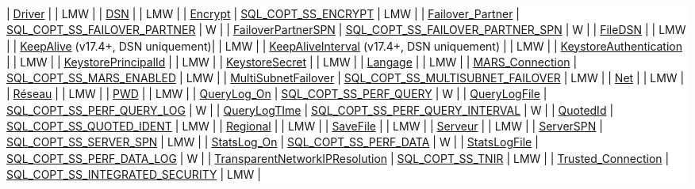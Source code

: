 | [Driver](../../relational-databases/native-client/applications/using-connection-string-keywords-with-sql-server-native-client.md) | | LMW |
| [DSN](../../relational-databases/native-client/applications/using-connection-string-keywords-with-sql-server-native-client.md) | | LMW |
| [Encrypt](../../relational-databases/native-client/applications/using-connection-string-keywords-with-sql-server-native-client.md) | [SQL_COPT_SS_ENCRYPT](../../relational-databases/native-client-odbc-api/sqlsetconnectattr.md#sqlcoptssencrypt) | LMW |
| [Failover_Partner](../../relational-databases/native-client/applications/using-connection-string-keywords-with-sql-server-native-client.md) | [SQL_COPT_SS_FAILOVER_PARTNER](../../relational-databases/native-client-odbc-api/sqlsetconnectattr.md#sqlcoptssfailoverpartner) | W |
| [FailoverPartnerSPN](../../relational-databases/native-client/applications/using-connection-string-keywords-with-sql-server-native-client.md) | [SQL_COPT_SS_FAILOVER_PARTNER_SPN](../../relational-databases/native-client/odbc/service-principal-names-spns-in-client-connections-odbc.md) | W |
| [FileDSN](../../relational-databases/native-client/applications/using-connection-string-keywords-with-sql-server-native-client.md) | | LMW |
| [KeepAlive](../../connect/odbc/linux-mac/connection-string-keywords-and-data-source-names-dsns.md) (v17.4+, DSN uniquement)| | LMW |
| [KeepAliveInterval](../../connect/odbc/linux-mac/connection-string-keywords-and-data-source-names-dsns.md) (v17.4+, DSN uniquement) | | LMW |
| [KeystoreAuthentication](../../connect/odbc/using-always-encrypted-with-the-odbc-driver.md#connection-string-keywords) | | LMW |
| [KeystorePrincipalId](../../connect/odbc/using-always-encrypted-with-the-odbc-driver.md#connection-string-keywords) | | LMW |
| [KeystoreSecret](../../connect/odbc/using-always-encrypted-with-the-odbc-driver.md#connection-string-keywords) | | LMW |
| [Langage](../../relational-databases/native-client/applications/using-connection-string-keywords-with-sql-server-native-client.md) | | LMW |
| [MARS_Connection](../../relational-databases/native-client/applications/using-connection-string-keywords-with-sql-server-native-client.md) | [SQL_COPT_SS_MARS_ENABLED](../../relational-databases/native-client-odbc-api/sqlsetconnectattr.md#sqlcoptssmarsenabled) | LMW |
| [MultiSubnetFailover](../../relational-databases/native-client/applications/using-connection-string-keywords-with-sql-server-native-client.md) | [SQL_COPT_SS_MULTISUBNET_FAILOVER](../../relational-databases/native-client-odbc-api/sqlsetconnectattr.md#sqlcoptssmultisubnetfailover) | LMW |
| [Net](../../relational-databases/native-client/applications/using-connection-string-keywords-with-sql-server-native-client.md) | | LMW |
| [Réseau](../../relational-databases/native-client/applications/using-connection-string-keywords-with-sql-server-native-client.md) | | LMW |
| [PWD](../../relational-databases/native-client/applications/using-connection-string-keywords-with-sql-server-native-client.md) | | LMW |
| [QueryLog_On](../../relational-databases/native-client/applications/using-connection-string-keywords-with-sql-server-native-client.md) | [SQL_COPT_SS_PERF_QUERY](../../relational-databases/native-client-odbc-api/sqlsetconnectattr.md#sqlcoptssperfquery) | W |
| [QueryLogFile](../../relational-databases/native-client/applications/using-connection-string-keywords-with-sql-server-native-client.md) | [SQL_COPT_SS_PERF_QUERY_LOG](../../relational-databases/native-client-odbc-api/sqlsetconnectattr.md#sqlcoptssperfquerylog) | W |
| [QueryLogTIme](../../relational-databases/native-client/applications/using-connection-string-keywords-with-sql-server-native-client.md) | [SQL_COPT_SS_PERF_QUERY_INTERVAL](../../relational-databases/native-client-odbc-api/sqlsetconnectattr.md#sqlcoptssperfqueryinterval) | W |
| [QuotedId](../../relational-databases/native-client/applications/using-connection-string-keywords-with-sql-server-native-client.md) | [SQL_COPT_SS_QUOTED_IDENT](../../relational-databases/native-client-odbc-api/sqlsetconnectattr.md#sqlcoptssquotedident) | LMW |
| [Regional](../../relational-databases/native-client/applications/using-connection-string-keywords-with-sql-server-native-client.md) | | LMW |
| [SaveFile](../../relational-databases/native-client/applications/using-connection-string-keywords-with-sql-server-native-client.md) | | LMW |
| [Serveur](../../relational-databases/native-client/applications/using-connection-string-keywords-with-sql-server-native-client.md) | | LMW |
| [ServerSPN](../../relational-databases/native-client/applications/using-connection-string-keywords-with-sql-server-native-client.md) | [SQL_COPT_SS_SERVER_SPN](../../relational-databases/native-client/odbc/service-principal-names-spns-in-client-connections-odbc.md) | LMW |
| [StatsLog_On](../../relational-databases/native-client/applications/using-connection-string-keywords-with-sql-server-native-client.md) | [SQL_COPT_SS_PERF_DATA](../../relational-databases/native-client-odbc-api/sqlsetconnectattr.md#sqlcoptssperfdata) | W |
| [StatsLogFile](../../relational-databases/native-client/applications/using-connection-string-keywords-with-sql-server-native-client.md) | [SQL_COPT_SS_PERF_DATA_LOG](../../relational-databases/native-client-odbc-api/sqlsetconnectattr.md#sqlcoptssperfdatalog) | W |
| [TransparentNetworkIPResolution](../../connect/odbc/dsn-connection-string-attribute.md#transparentnetworkipresolution---sql_copt_ss_tnir) | [SQL_COPT_SS_TNIR](../../connect/odbc/dsn-connection-string-attribute.md#transparentnetworkipresolution---sql_copt_ss_tnir) | LMW |
| [Trusted_Connection](../../relational-databases/native-client/applications/using-connection-string-keywords-with-sql-server-native-client.md) | [SQL_COPT_SS_INTEGRATED_SECURITY](../../relational-databases/native-client-odbc-api/sqlsetconnectattr.md#sqlcoptssintegratedsecurity) | LMW |